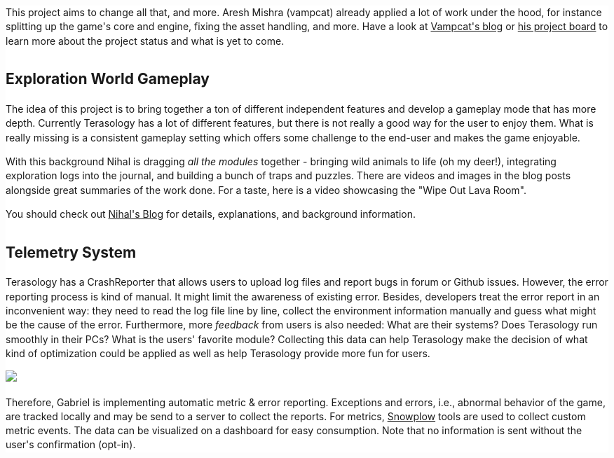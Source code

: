 This project aims to change all that, and more. Aresh Mishra (vampcat) already applied a lot of work under the hood, for instance
splitting up the game's core and engine, fixing the asset handling, and more. Have a look at [Vampcat's blog][] or [his project board][Vampcat's Project Board]
to learn more about the project status and what is yet to come.

## Exploration World Gameplay
The idea of this project is to bring together a ton of different independent features and develop a gameplay mode that
has more depth. Currently Terasology has a lot of different features, but there is not really a good way for the user to
enjoy them. What is really missing is a consistent gameplay setting which offers some challenge to the end-user and
makes the game enjoyable.

With this background Nihal is dragging _all the modules_ together - bringing wild animals to life (oh my deer!),
integrating exploration logs into the journal, and building a bunch of traps and puzzles. There are videos and images
in the blog posts alongside great summaries of the work done. For a taste, here is a video showcasing the "Wipe Out
Lava Room".

You should check out [Nihal's Blog][] for details, explanations, and background information.

<div class="video-container">
<iframe src="https://www.youtube.com/embed/djTG0Ovf_UI?ecver=2" width="640" height="360" frameborder="0" allowfullscreen></iframe>
</div>

## Telemetry System
Terasology has a CrashReporter that allows users to upload log files and report bugs in forum or Github issues. However,
the error reporting process is kind of manual. It might limit the awareness of existing error. Besides, developers treat
the error report in an inconvenient way: they need to read the log file line by line, collect the environment
information manually and guess what might be the cause of the error.
Furthermore, more _feedback_ from users is also needed: What are their systems? Does Terasology run smoothly in their
PCs? What is the users' favorite module? Collecting this data can help Terasology make the decision of what kind of
optimization could be applied as well as help Terasology provide more fun for users.

![](https://gabrielxia.github.io/img/telemetry/launch.png)

Therefore, Gabriel is implementing automatic metric & error reporting.
Exceptions and errors, i.e., abnormal behavior of the game, are tracked locally and may be send to a server to collect
the reports. For metrics, [Snowplow][] tools are used to collect custom metric events. The data can be visualized on a dashboard for easy consumption. Note that no information is sent without the user's confirmation (opt-in).


[Arpan's Blog]: http://arpan98.github.io/2017/07/01/gsoc-anatomy-complete.html
[Gianluca's Blog]: https://gianluca-nitti.github.io/GSoC-2017-devlog/
[David's Blog]: https://dkambersky.github.io/tera/2017/07/07/on-responsiveness.html
[Vizaxo's Blog]: https://vizaxo.github.io/2017/06/28/google-summer-of-code-introduction.html
[Vampcat's blog]: https://vampcat.github.io/destinationSol/index.html
[Nihal's Blog]: http://nihal111.github.io/tags/#GSoC
[Gabriel's Blog]: https://gabrielxia.github.io/telemetry.html
[Sector Updates]: http://forum.terasology.org/threads/new-conceptual-layer-sector-plus-musings-on-multi-world-node.1420/#post-15124
[GSOC]: https://summerofcode.withgoogle.com/
[DestSol]: http://destinationsol.org/
[Dynamic Cities]: http://forum.terasology.org/threads/dynamic-cities.1555/
[Light & Shadow]: http://forum.terasology.org/threads/las-light-and-shadow-art-discussion.762/
[Vampcat's Project Board]: https://github.com/orgs/MovingBlocks/projects/1
[Kartikey's Project Board]: https://github.com/orgs/MovingBlocks/projects/7
[Snowplow]: https://snowplowanalytics.com/
[Combat Wiki]: https://github.com/Terasology/CombatSystem/wiki